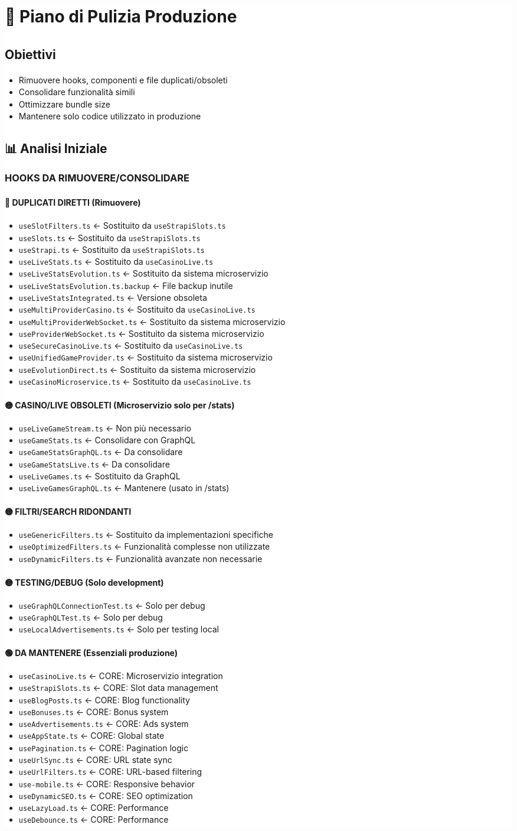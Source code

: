 # 🧹 Piano di Pulizia Produzione

## Obiettivi
- Rimuovere hooks, componenti e file duplicati/obsoleti
- Consolidare funzionalità simili
- Ottimizzare bundle size
- Mantenere solo codice utilizzato in produzione

## 📊 Analisi Iniziale

### HOOKS DA RIMUOVERE/CONSOLIDARE

#### 🔴 DUPLICATI DIRETTI (Rimuovere)
- `useSlotFilters.ts` ← Sostituito da `useStrapiSlots.ts`
- `useSlots.ts` ← Sostituito da `useStrapiSlots.ts` 
- `useStrapi.ts` ← Sostituito da `useStrapiSlots.ts`
- `useLiveStats.ts` ← Sostituito da `useCasinoLive.ts`
- `useLiveStatsEvolution.ts` ← Sostituito da sistema microservizio
- `useLiveStatsEvolution.ts.backup` ← File backup inutile
- `useLiveStatsIntegrated.ts` ← Versione obsoleta
- `useMultiProviderCasino.ts` ← Sostituito da `useCasinoLive.ts`
- `useMultiProviderWebSocket.ts` ← Sostituito da sistema microservizio
- `useProviderWebSocket.ts` ← Sostituito da sistema microservizio
- `useSecureCasinoLive.ts` ← Sostituito da `useCasinoLive.ts`
- `useUnifiedGameProvider.ts` ← Sostituito da sistema microservizio
- `useEvolutionDirect.ts` ← Sostituito da sistema microservizio
- `useCasinoMicroservice.ts` ← Sostituito da `useCasinoLive.ts`

#### 🟡 CASINO/LIVE OBSOLETI (Microservizio solo per /stats)
- `useLiveGameStream.ts` ← Non più necessario
- `useGameStats.ts` ← Consolidare con GraphQL
- `useGameStatsGraphQL.ts` ← Da consolidare
- `useGameStatsLive.ts` ← Da consolidare
- `useLiveGames.ts` ← Sostituito da GraphQL
- `useLiveGamesGraphQL.ts` ← Mantenere (usato in /stats)

#### 🟡 FILTRI/SEARCH RIDONDANTI
- `useGenericFilters.ts` ← Sostituito da implementazioni specifiche
- `useOptimizedFilters.ts` ← Funzionalità complesse non utilizzate
- `useDynamicFilters.ts` ← Funzionalità avanzate non necessarie

#### 🟡 TESTING/DEBUG (Solo development)
- `useGraphQLConnectionTest.ts` ← Solo per debug
- `useGraphQLTest.ts` ← Solo per debug
- `useLocalAdvertisements.ts` ← Solo per testing local

#### 🟢 DA MANTENERE (Essenziali produzione)
- `useCasinoLive.ts` ← CORE: Microservizio integration
- `useStrapiSlots.ts` ← CORE: Slot data management
- `useBlogPosts.ts` ← CORE: Blog functionality
- `useBonuses.ts` ← CORE: Bonus system
- `useAdvertisements.ts` ← CORE: Ads system
- `useAppState.ts` ← CORE: Global state
- `usePagination.ts` ← CORE: Pagination logic
- `useUrlSync.ts` ← CORE: URL state sync
- `useUrlFilters.ts` ← CORE: URL-based filtering
- `use-mobile.ts` ← CORE: Responsive behavior
- `useDynamicSEO.ts` ← CORE: SEO optimization
- `useLazyLoad.ts` ← CORE: Performance
- `useDebounce.ts` ← CORE: Performance
